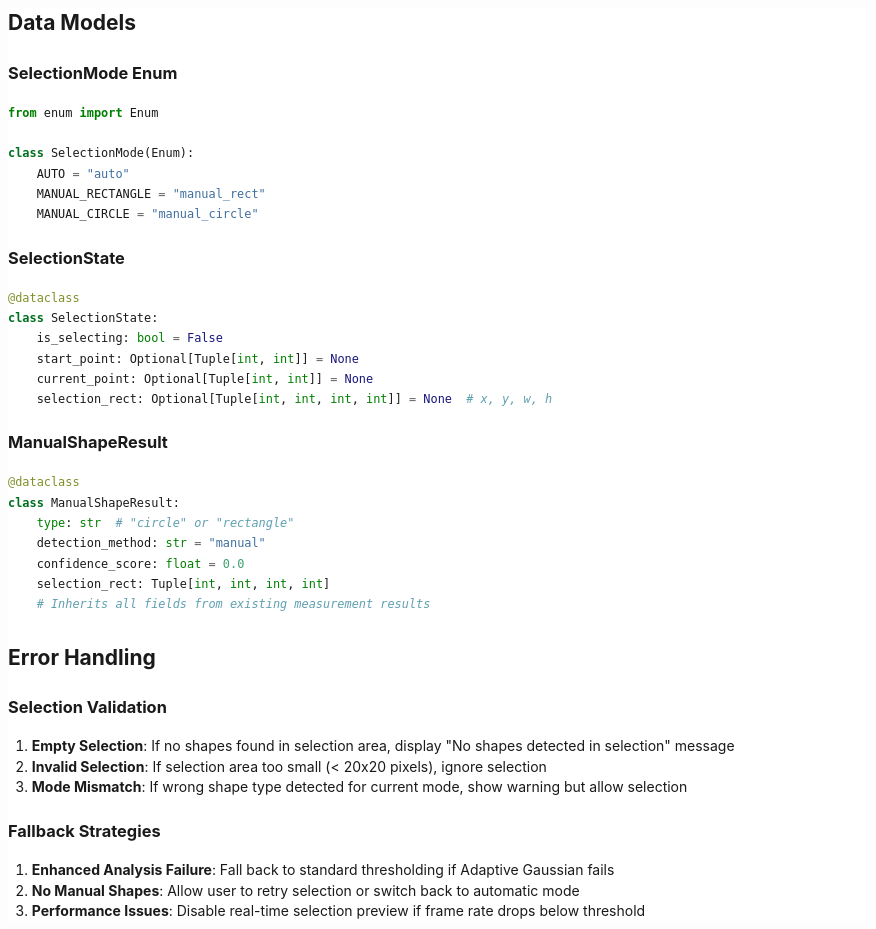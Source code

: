 ## Data Models

### SelectionMode Enum

```python
from enum import Enum

class SelectionMode(Enum):
    AUTO = "auto"
    MANUAL_RECTANGLE = "manual_rect"
    MANUAL_CIRCLE = "manual_circle"
```

### SelectionState

```python
@dataclass
class SelectionState:
    is_selecting: bool = False
    start_point: Optional[Tuple[int, int]] = None
    current_point: Optional[Tuple[int, int]] = None
    selection_rect: Optional[Tuple[int, int, int, int]] = None  # x, y, w, h
```

### ManualShapeResult

```python
@dataclass
class ManualShapeResult:
    type: str  # "circle" or "rectangle"
    detection_method: str = "manual"
    confidence_score: float = 0.0
    selection_rect: Tuple[int, int, int, int]
    # Inherits all fields from existing measurement results
```

## Error Handling

### Selection Validation

1. **Empty Selection**: If no shapes found in selection area, display "No shapes detected in selection" message
2. **Invalid Selection**: If selection area too small (< 20x20 pixels), ignore selection
3. **Mode Mismatch**: If wrong shape type detected for current mode, show warning but allow selection

### Fallback Strategies

1. **Enhanced Analysis Failure**: Fall back to standard thresholding if Adaptive Gaussian fails
2. **No Manual Shapes**: Allow user to retry selection or switch back to automatic mode
3. **Performance Issues**: Disable real-time selection preview if frame rate drops below threshold
